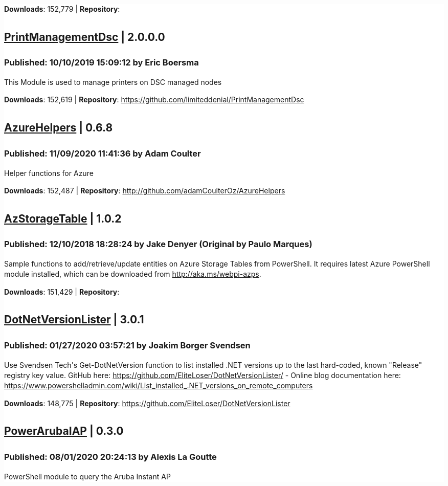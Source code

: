 __Downloads__: 152,779 | __Repository__: 

## [PrintManagementDsc](https://www.powershellgallery.com/Packages/PrintManagementDsc/2.0.0.0) | 2.0.0.0

### Published: 10/10/2019 15:09:12 by Eric Boersma

This Module is used to manage printers on DSC managed nodes

__Downloads__: 152,619 | __Repository__: https://github.com/limiteddenial/PrintManagementDsc

## [AzureHelpers](https://www.powershellgallery.com/Packages/AzureHelpers/0.6.8) | 0.6.8

### Published: 11/09/2020 11:41:36 by Adam Coulter

Helper functions for Azure

__Downloads__: 152,487 | __Repository__: http://github.com/adamCoulterOz/AzureHelpers

## [AzStorageTable](https://www.powershellgallery.com/Packages/AzStorageTable/1.0.2) | 1.0.2

### Published: 12/10/2018 18:28:24 by Jake Denyer (Original by Paulo Marques)

Sample functions to add/retrieve/update entities on Azure Storage Tables from PowerShell. It requires latest Azure PowerShell module installed, which can be downloaded from http://aka.ms/webpi-azps.

__Downloads__: 151,429 | __Repository__: 

## [DotNetVersionLister](https://www.powershellgallery.com/Packages/DotNetVersionLister/3.0.1) | 3.0.1

### Published: 01/27/2020 03:57:21 by Joakim Borger Svendsen

Use Svendsen Tech's Get-DotNetVersion function to list installed .NET versions up to the last hard-coded, known "Release" registry key value. GitHub here: https://github.com/EliteLoser/DotNetVersionLister/ - Online blog documentation here: https://www.powershelladmin.com/wiki/List_installed_.NET_versions_on_remote_computers

__Downloads__: 148,775 | __Repository__: https://github.com/EliteLoser/DotNetVersionLister

## [PowerArubaIAP](https://www.powershellgallery.com/Packages/PowerArubaIAP/0.3.0) | 0.3.0

### Published: 08/01/2020 20:24:13 by Alexis La Goutte

PowerShell module to query the Aruba Instant AP
